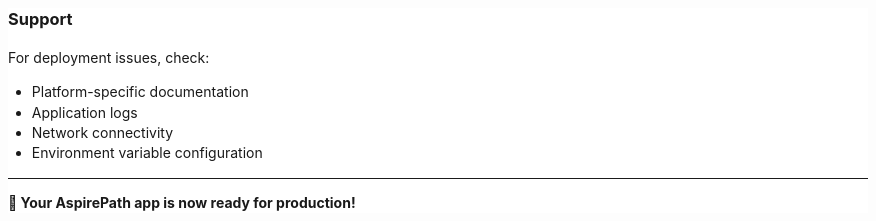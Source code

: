 ### Support

For deployment issues, check:
- Platform-specific documentation
- Application logs
- Network connectivity
- Environment variable configuration

---

**🎉 Your AspirePath app is now ready for production!** 